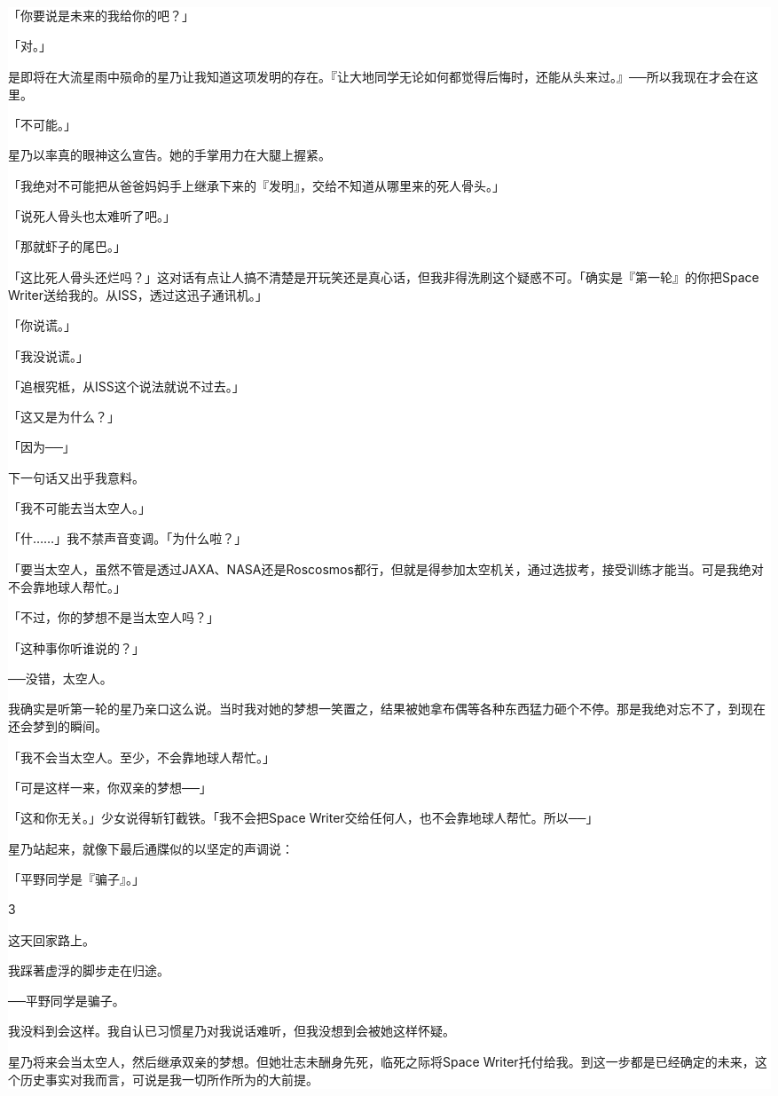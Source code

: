 「你要说是未来的我给你的吧？」

「对。」

是即将在大流星雨中殒命的星乃让我知道这项发明的存在。『让大地同学无论如何都觉得后悔时，还能从头来过。』──所以我现在才会在这里。

「不可能。」

星乃以率真的眼神这么宣告。她的手掌用力在大腿上握紧。

「我绝对不可能把从爸爸妈妈手上继承下来的『发明』，交给不知道从哪里来的死人骨头。」

「说死人骨头也太难听了吧。」

「那就虾子的尾巴。」

「这比死人骨头还烂吗？」这对话有点让人搞不清楚是开玩笑还是真心话，但我非得洗刷这个疑惑不可。「确实是『第一轮』的你把Space Writer送给我的。从ISS，透过这迅子通讯机。」

「你说谎。」

「我没说谎。」

「追根究柢，从ISS这个说法就说不过去。」

「这又是为什么？」

「因为──」

下一句话又出乎我意料。

「我不可能去当太空人。」

「什……」我不禁声音变调。「为什么啦？」

「要当太空人，虽然不管是透过JAXA、NASA还是Roscosmos都行，但就是得参加太空机关，通过选拔考，接受训练才能当。可是我绝对不会靠地球人帮忙。」

「不过，你的梦想不是当太空人吗？」

「这种事你听谁说的？」

──没错，太空人。

我确实是听第一轮的星乃亲口这么说。当时我对她的梦想一笑置之，结果被她拿布偶等各种东西猛力砸个不停。那是我绝对忘不了，到现在还会梦到的瞬间。

「我不会当太空人。至少，不会靠地球人帮忙。」

「可是这样一来，你双亲的梦想──」

「这和你无关。」少女说得斩钉截铁。「我不会把Space Writer交给任何人，也不会靠地球人帮忙。所以──」

星乃站起来，就像下最后通牒似的以坚定的声调说：

「平野同学是『骗子』。」

3

这天回家路上。

我踩著虚浮的脚步走在归途。

──平野同学是骗子。

我没料到会这样。我自认已习惯星乃对我说话难听，但我没想到会被她这样怀疑。

星乃将来会当太空人，然后继承双亲的梦想。但她壮志未酬身先死，临死之际将Space Writer托付给我。到这一步都是已经确定的未来，这个历史事实对我而言，可说是我一切所作所为的大前提。
